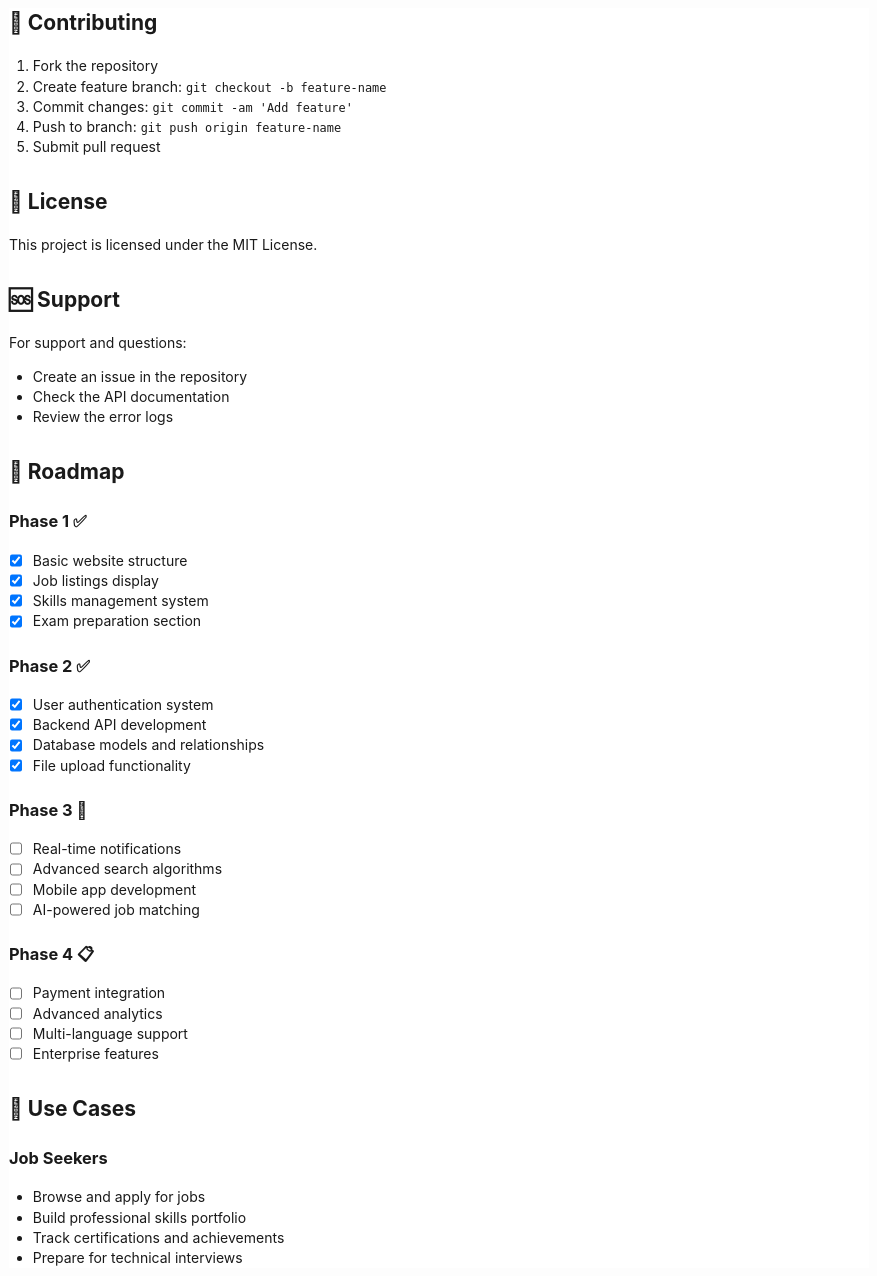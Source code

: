 ## 🤝 Contributing

1. Fork the repository
2. Create feature branch: `git checkout -b feature-name`
3. Commit changes: `git commit -am 'Add feature'`
4. Push to branch: `git push origin feature-name`
5. Submit pull request

## 📝 License

This project is licensed under the MIT License.

## 🆘 Support

For support and questions:
- Create an issue in the repository
- Check the API documentation
- Review the error logs

## 🔄 Roadmap

### **Phase 1** ✅
- [x] Basic website structure
- [x] Job listings display
- [x] Skills management system
- [x] Exam preparation section

### **Phase 2** ✅
- [x] User authentication system
- [x] Backend API development
- [x] Database models and relationships
- [x] File upload functionality

### **Phase 3** 🚧
- [ ] Real-time notifications
- [ ] Advanced search algorithms
- [ ] Mobile app development
- [ ] AI-powered job matching

### **Phase 4** 📋
- [ ] Payment integration
- [ ] Advanced analytics
- [ ] Multi-language support
- [ ] Enterprise features

## 🎯 Use Cases

### **Job Seekers**
- Browse and apply for jobs
- Build professional skills portfolio
- Track certifications and achievements
- Prepare for technical interviews
